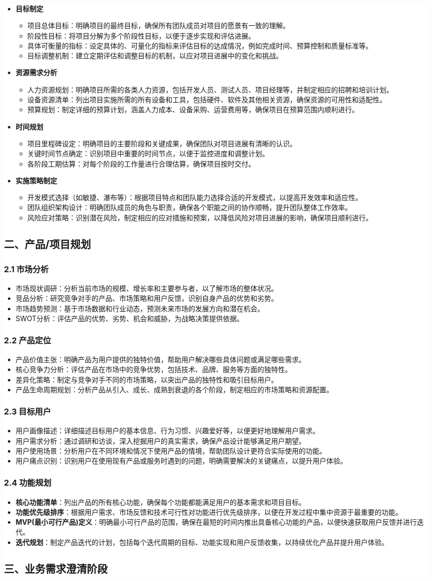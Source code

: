 - **目标制定**
  - 项目总体目标：明确项目的最终目标，确保所有团队成员对项目的愿景有一致的理解。
  - 阶段性目标：将项目分解为多个阶段性目标，以便于逐步实现和评估进展。
  - 具体可衡量的指标：设定具体的、可量化的指标来评估目标的达成情况，例如完成时间、预算控制和质量标准等。
  - 目标调整机制：建立定期评估和调整目标的机制，以应对项目进展中的变化和挑战。
  
- **资源需求分析**
  - 人力资源规划：明确项目所需的各类人力资源，包括开发人员、测试人员、项目经理等，并制定相应的招聘和培训计划。
  - 设备资源清单：列出项目实施所需的所有设备和工具，包括硬件、软件及其他相关资源，确保资源的可用性和适配性。
  - 预算规划：制定详细的预算计划，涵盖人力成本、设备采购、运营费用等，确保项目在预算范围内顺利进行。
- **时间规划**
  - 项目里程碑设定：明确项目的主要阶段和关键成果，确保团队对项目进展有清晰的认识。
  - 关键时间节点确定：识别项目中重要的时间节点，以便于监控进度和调整计划。
  - 各阶段工期估算：对每个阶段的工作量进行合理估算，确保项目按时交付。
  
- **实施策略制定**
  - 开发模式选择（如敏捷、瀑布等）：根据项目特点和团队能力选择合适的开发模式，以提高开发效率和适应性。
  - 团队组织架构设计：明确团队成员的角色与职责，确保各个职能之间的协作顺畅，提升团队整体工作效率。
  - 风险应对策略：识别潜在风险，制定相应的应对措施和预案，以降低风险对项目进展的影响，确保项目顺利进行。

## 二、产品/项目规划

### 2.1 市场分析

- 市场现状调研：分析当前市场的规模、增长率和主要参与者，以了解市场的整体状况。
- 竞品分析：研究竞争对手的产品、市场策略和用户反馈，识别自身产品的优势和劣势。
- 市场趋势预测：基于市场数据和行业动态，预测未来市场的发展方向和潜在机会。
- SWOT分析：评估产品的优势、劣势、机会和威胁，为战略决策提供依据。

### 2.2 产品定位

- 产品价值主张：明确产品为用户提供的独特价值，帮助用户解决哪些具体问题或满足哪些需求。
- 核心竞争力分析：评估产品在市场中的竞争优势，包括技术、品牌、服务等方面的独特性。
- 差异化策略：制定与竞争对手不同的市场策略，以突出产品的独特性和吸引目标用户。
- 产品生命周期规划：分析产品从引入、成长、成熟到衰退的各个阶段，制定相应的市场策略和资源配置。

### 2.3 目标用户

- 用户画像描述：详细描述目标用户的基本信息、行为习惯、兴趣爱好等，以便更好地理解用户需求。
- 用户需求分析：通过调研和访谈，深入挖掘用户的真实需求，确保产品设计能够满足用户期望。
- 用户使用场景：分析用户在不同环境和情况下使用产品的情境，帮助团队设计更符合实际使用的功能。
- 用户痛点识别：识别用户在使用现有产品或服务时遇到的问题，明确需要解决的关键痛点，以提升用户体验。

### 2.4 功能规划

- **核心功能清单**：列出产品的所有核心功能，确保每个功能都能满足用户的基本需求和项目目标。
- **功能优先级排序**：根据用户需求、市场反馈和技术可行性对功能进行优先级排序，以便在开发过程中集中资源于最重要的功能。
- **MVP(最小可行产品)定义**：明确最小可行产品的范围，确保在最短的时间内推出具备核心功能的产品，以便快速获取用户反馈并进行迭代。
- **迭代规划**：制定产品迭代的计划，包括每个迭代周期的目标、功能实现和用户反馈收集，以持续优化产品并提升用户体验。

## 三、业务需求澄清阶段
